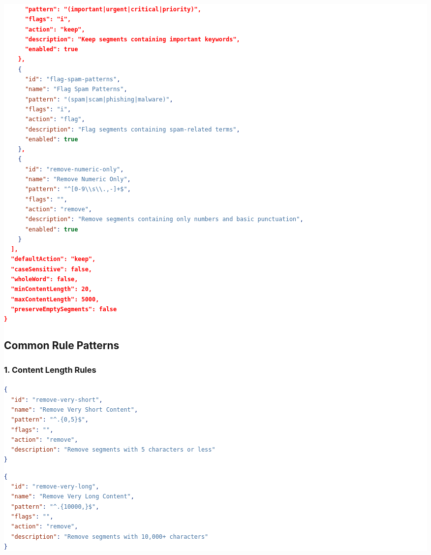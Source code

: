 ```json
      "pattern": "(important|urgent|critical|priority)",
      "flags": "i",
      "action": "keep",
      "description": "Keep segments containing important keywords",
      "enabled": true
    },
    {
      "id": "flag-spam-patterns",
      "name": "Flag Spam Patterns",
      "pattern": "(spam|scam|phishing|malware)",
      "flags": "i",
      "action": "flag",
      "description": "Flag segments containing spam-related terms",
      "enabled": true
    },
    {
      "id": "remove-numeric-only",
      "name": "Remove Numeric Only",
      "pattern": "^[0-9\\s\\.,-]+$",
      "flags": "",
      "action": "remove",
      "description": "Remove segments containing only numbers and basic punctuation",
      "enabled": true
    }
  ],
  "defaultAction": "keep",
  "caseSensitive": false,
  "wholeWord": false,
  "minContentLength": 20,
  "maxContentLength": 5000,
  "preserveEmptySegments": false
}
```

## Common Rule Patterns

### 1. Content Length Rules

```json
{
  "id": "remove-very-short",
  "name": "Remove Very Short Content",
  "pattern": "^.{0,5}$",
  "flags": "",
  "action": "remove",
  "description": "Remove segments with 5 characters or less"
}
```

```json
{
  "id": "remove-very-long",
  "name": "Remove Very Long Content",
  "pattern": "^.{10000,}$",
  "flags": "",
  "action": "remove",
  "description": "Remove segments with 10,000+ characters"
}
```
